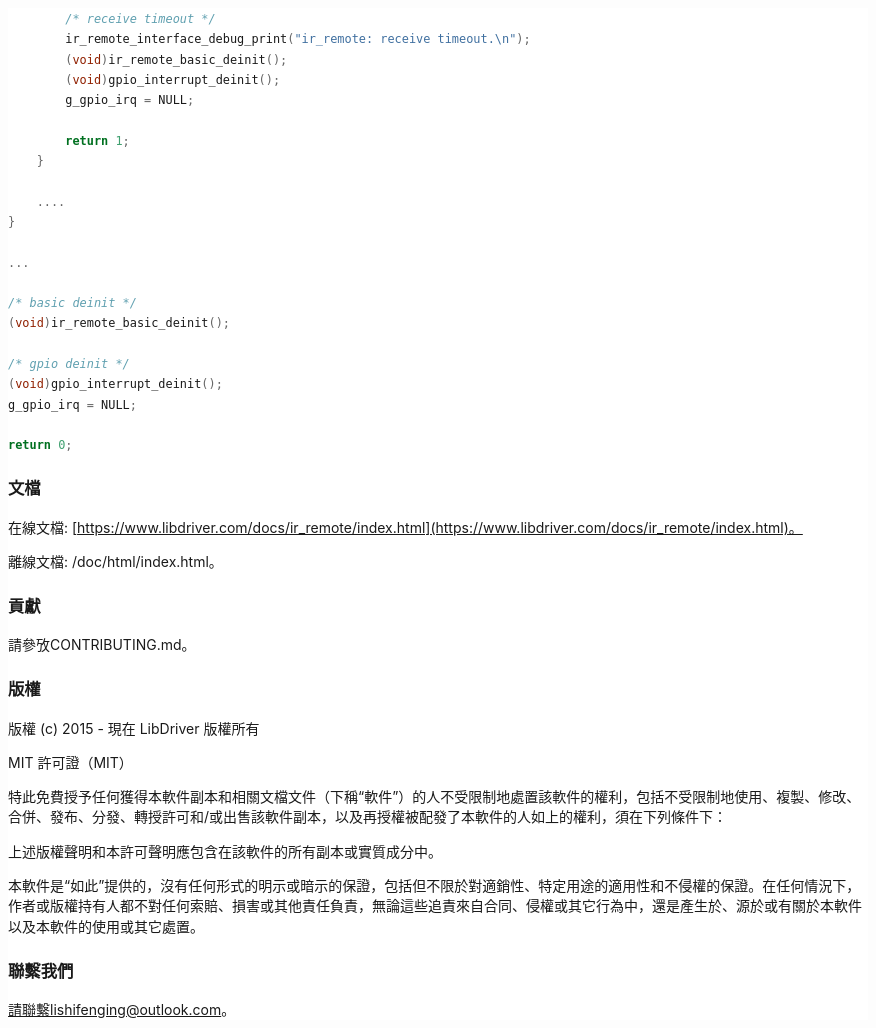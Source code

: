 ```C
        /* receive timeout */
        ir_remote_interface_debug_print("ir_remote: receive timeout.\n");
        (void)ir_remote_basic_deinit();
        (void)gpio_interrupt_deinit();
        g_gpio_irq = NULL;

        return 1;
    }
    
    ....
}

...
    
/* basic deinit */
(void)ir_remote_basic_deinit();

/* gpio deinit */
(void)gpio_interrupt_deinit();
g_gpio_irq = NULL;

return 0;
```

### 文檔

在線文檔: [https://www.libdriver.com/docs/ir_remote/index.html](https://www.libdriver.com/docs/ir_remote/index.html)。

離線文檔: /doc/html/index.html。

### 貢獻

請參攷CONTRIBUTING.md。

### 版權

版權 (c) 2015 - 現在 LibDriver 版權所有

MIT 許可證（MIT）

特此免費授予任何獲得本軟件副本和相關文檔文件（下稱“軟件”）的人不受限制地處置該軟件的權利，包括不受限制地使用、複製、修改、合併、發布、分發、轉授許可和/或出售該軟件副本，以及再授權被配發了本軟件的人如上的權利，須在下列條件下：

上述版權聲明和本許可聲明應包含在該軟件的所有副本或實質成分中。

本軟件是“如此”提供的，沒有任何形式的明示或暗示的保證，包括但不限於對適銷性、特定用途的適用性和不侵權的保證。在任何情況下，作者或版權持有人都不對任何索賠、損害或其他責任負責，無論這些追責來自合同、侵權或其它行為中，還是產生於、源於或有關於本軟件以及本軟件的使用或其它處置。

### 聯繫我們

請聯繫lishifenging@outlook.com。